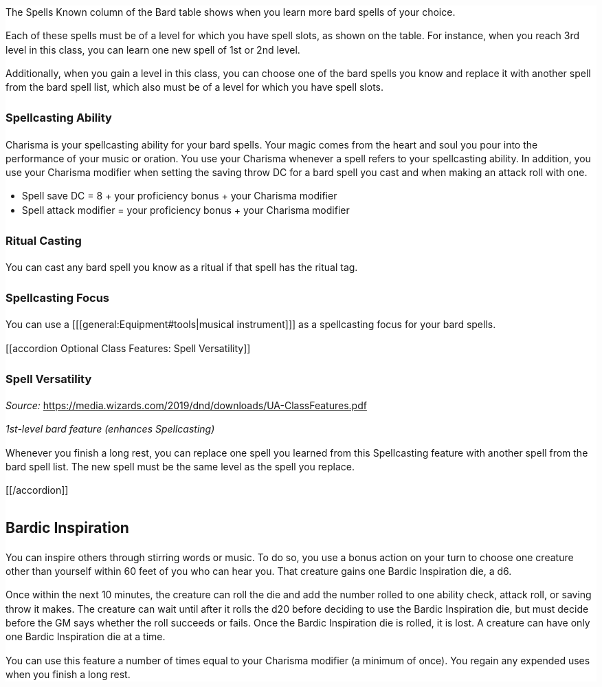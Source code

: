 The Spells Known column of the Bard table shows when you learn more bard spells of your choice.

Each of these spells must be of a level for which you have spell slots, as shown on the table. For instance, when you reach 3rd level in this class, you can learn one new spell of 1st or 2nd level.

Additionally, when you gain a level in this class, you can choose one of the bard spells you know and replace it with another spell from the bard spell list, which also must be of a level for which you have spell slots.

### Spellcasting Ability

Charisma is your spellcasting ability for your bard spells. Your magic comes from the heart and soul you pour into the performance of your music or oration. You use your Charisma whenever a spell refers to your spellcasting ability. In addition, you use your Charisma modifier when setting the saving throw DC for a bard spell you cast and when making an attack roll with one.

* Spell save DC = 8 + your proficiency bonus + your Charisma modifier
* Spell attack modifier = your proficiency bonus + your Charisma modifier

### Ritual Casting

You can cast any bard spell you know as a ritual if that spell has the ritual tag.

### Spellcasting Focus

You can use a [[[general:Equipment#tools|musical instrument]]] as a spellcasting focus for your bard spells.

[[accordion Optional Class Features: Spell Versatility]]

### Spell Versatility

_Source:_ <https://media.wizards.com/2019/dnd/downloads/UA-ClassFeatures.pdf>

_1st-level bard feature (enhances Spellcasting)_

Whenever you finish a long rest, you can replace one spell you learned from this Spellcasting feature with another spell from the bard spell list. The new spell must be the same level as the spell you replace.

[[/accordion]]

## Bardic Inspiration

You can inspire others through stirring words or music. To do so, you use a bonus action on your turn to choose one creature other than yourself within 60 feet of you who can hear you. That creature gains one Bardic Inspiration die, a d6.

Once within the next 10 minutes, the creature can roll the die and add the number rolled to one ability check, attack roll, or saving throw it makes. The creature can wait until after it rolls the d20 before deciding to use the Bardic Inspiration die, but must decide before the GM says whether the roll succeeds or fails. Once the Bardic Inspiration die is rolled, it is lost. A creature can have only one Bardic Inspiration die at a time.

You can use this feature a number of times equal to your Charisma modifier (a minimum of once). You regain any expended uses when you finish a long rest.
